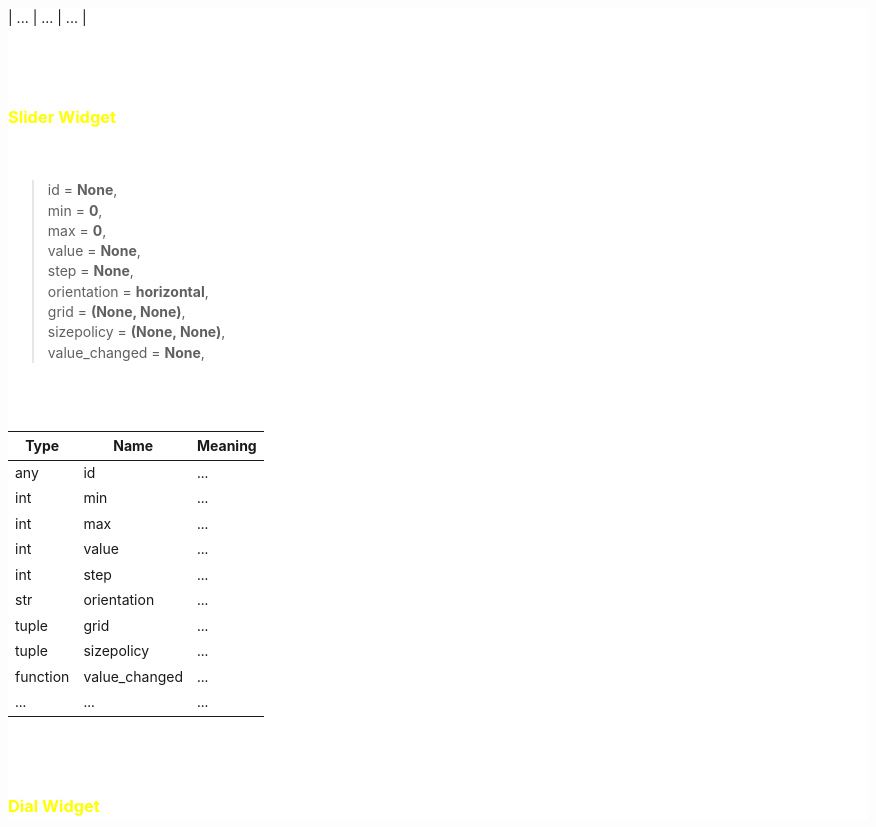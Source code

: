 | ... | ... | ... |



<br>
<br>

### <font color='yellow'>**Slider Widget**</font>

<br>

>   id  = **None**,   
min  = **0**,   
max  = **0**,   
value  = **None**,   
step  = **None**,   
orientation  = **horizontal**,   
grid  = **(None, None)**,   
sizepolicy  = **(None, None)**,   
value_changed  = **None**,   


<br>







<br>

| Type      | Name       | Meaning |
|-----------|------------|---------|
| any | id | ... |
| int | min | ... |
| int | max | ... |
| int | value | ... |
| int | step | ... |
| str | orientation | ... |
| tuple | grid | ... |
| tuple | sizepolicy | ... |
| function | value_changed | ... |
| ... | ... | ... |



<br>
<br>

### <font color='yellow'>**Dial Widget**</font>
